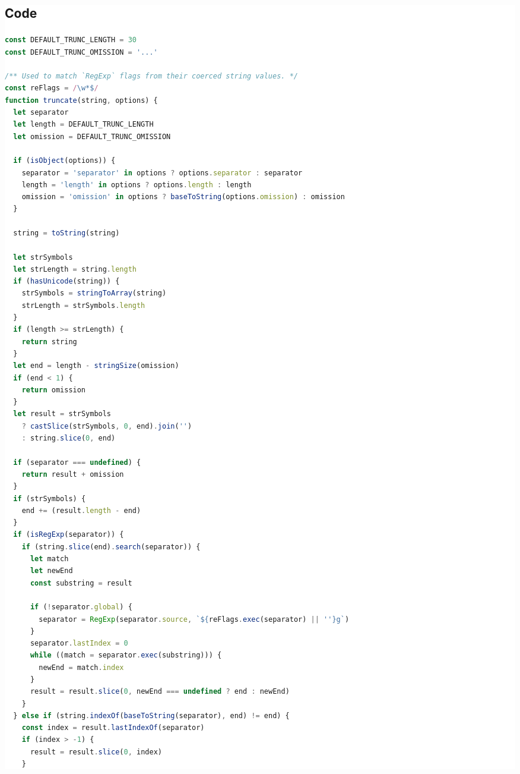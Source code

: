 ## Code
```js
const DEFAULT_TRUNC_LENGTH = 30
const DEFAULT_TRUNC_OMISSION = '...'

/** Used to match `RegExp` flags from their coerced string values. */
const reFlags = /\w*$/
function truncate(string, options) {
  let separator
  let length = DEFAULT_TRUNC_LENGTH
  let omission = DEFAULT_TRUNC_OMISSION

  if (isObject(options)) {
    separator = 'separator' in options ? options.separator : separator
    length = 'length' in options ? options.length : length
    omission = 'omission' in options ? baseToString(options.omission) : omission
  }

  string = toString(string)

  let strSymbols
  let strLength = string.length
  if (hasUnicode(string)) {
    strSymbols = stringToArray(string)
    strLength = strSymbols.length
  }
  if (length >= strLength) {
    return string
  }
  let end = length - stringSize(omission)
  if (end < 1) {
    return omission
  }
  let result = strSymbols
    ? castSlice(strSymbols, 0, end).join('')
    : string.slice(0, end)

  if (separator === undefined) {
    return result + omission
  }
  if (strSymbols) {
    end += (result.length - end)
  }
  if (isRegExp(separator)) {
    if (string.slice(end).search(separator)) {
      let match
      let newEnd
      const substring = result

      if (!separator.global) {
        separator = RegExp(separator.source, `${reFlags.exec(separator) || ''}g`)
      }
      separator.lastIndex = 0
      while ((match = separator.exec(substring))) {
        newEnd = match.index
      }
      result = result.slice(0, newEnd === undefined ? end : newEnd)
    }
  } else if (string.indexOf(baseToString(separator), end) != end) {
    const index = result.lastIndexOf(separator)
    if (index > -1) {
      result = result.slice(0, index)
    }
```
